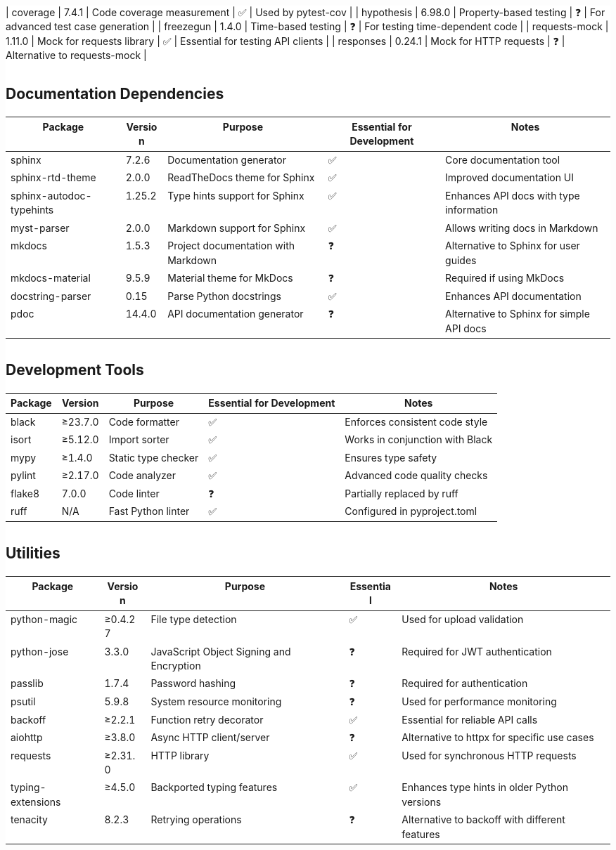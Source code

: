 | coverage | 7.4.1 | Code coverage measurement | ✅ | Used by pytest-cov |
| hypothesis | 6.98.0 | Property-based testing | ❓ | For advanced test case generation |
| freezegun | 1.4.0 | Time-based testing | ❓ | For testing time-dependent code |
| requests-mock | 1.11.0 | Mock for requests library | ✅ | Essential for testing API clients |
| responses | 0.24.1 | Mock for HTTP requests | ❓ | Alternative to requests-mock |

## Documentation Dependencies

| Package | Version | Purpose | Essential for Development | Notes |
|---------|---------|---------|--------------------------|-------|
| sphinx | 7.2.6 | Documentation generator | ✅ | Core documentation tool |
| sphinx-rtd-theme | 2.0.0 | ReadTheDocs theme for Sphinx | ✅ | Improved documentation UI |
| sphinx-autodoc-typehints | 1.25.2 | Type hints support for Sphinx | ✅ | Enhances API docs with type information |
| myst-parser | 2.0.0 | Markdown support for Sphinx | ✅ | Allows writing docs in Markdown |
| mkdocs | 1.5.3 | Project documentation with Markdown | ❓ | Alternative to Sphinx for user guides |
| mkdocs-material | 9.5.9 | Material theme for MkDocs | ❓ | Required if using MkDocs |
| docstring-parser | 0.15 | Parse Python docstrings | ✅ | Enhances API documentation |
| pdoc | 14.4.0 | API documentation generator | ❓ | Alternative to Sphinx for simple API docs |

## Development Tools

| Package | Version | Purpose | Essential for Development | Notes |
|---------|---------|---------|--------------------------|-------|
| black | ≥23.7.0 | Code formatter | ✅ | Enforces consistent code style |
| isort | ≥5.12.0 | Import sorter | ✅ | Works in conjunction with Black |
| mypy | ≥1.4.0 | Static type checker | ✅ | Ensures type safety |
| pylint | ≥2.17.0 | Code analyzer | ✅ | Advanced code quality checks |
| flake8 | 7.0.0 | Code linter | ❓ | Partially replaced by ruff |
| ruff | N/A | Fast Python linter | ✅ | Configured in pyproject.toml |

## Utilities

| Package | Version | Purpose | Essential | Notes |
|---------|---------|---------|-----------|-------|
| python-magic | ≥0.4.27 | File type detection | ✅ | Used for upload validation |
| python-jose | 3.3.0 | JavaScript Object Signing and Encryption | ❓ | Required for JWT authentication |
| passlib | 1.7.4 | Password hashing | ❓ | Required for authentication |
| psutil | 5.9.8 | System resource monitoring | ❓ | Used for performance monitoring |
| backoff | ≥2.2.1 | Function retry decorator | ✅ | Essential for reliable API calls |
| aiohttp | ≥3.8.0 | Async HTTP client/server | ❓ | Alternative to httpx for specific use cases |
| requests | ≥2.31.0 | HTTP library | ✅ | Used for synchronous HTTP requests |
| typing-extensions | ≥4.5.0 | Backported typing features | ✅ | Enhances type hints in older Python versions |
| tenacity | 8.2.3 | Retrying operations | ❓ | Alternative to backoff with different features |
